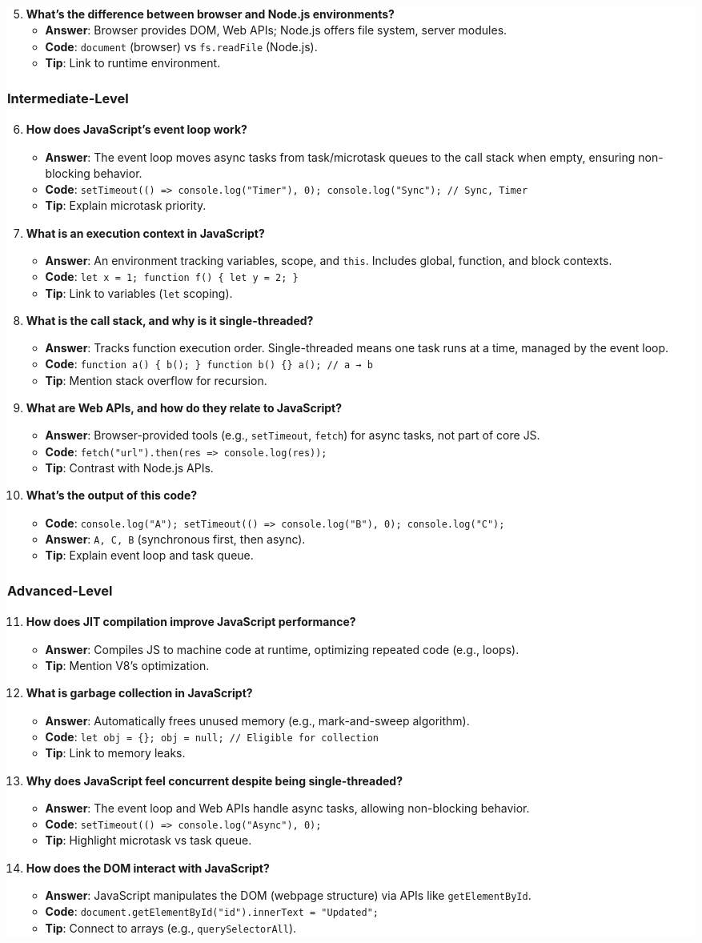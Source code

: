 5. **What’s the difference between browser and Node.js environments?**
   - **Answer**: Browser provides DOM, Web APIs; Node.js offers file system, server modules.
   - **Code**: `document` (browser) vs `fs.readFile` (Node.js).
   - **Tip**: Link to runtime environment.

### Intermediate-Level
6. **How does JavaScript’s event loop work?**
   - **Answer**: The event loop moves async tasks from task/microtask queues to the call stack when empty, ensuring non-blocking behavior.
   - **Code**: `setTimeout(() => console.log("Timer"), 0); console.log("Sync"); // Sync, Timer`
   - **Tip**: Explain microtask priority.

7. **What is an execution context in JavaScript?**
   - **Answer**: An environment tracking variables, scope, and `this`. Includes global, function, and block contexts.
   - **Code**: `let x = 1; function f() { let y = 2; }`
   - **Tip**: Link to variables (`let` scoping).

8. **What is the call stack, and why is it single-threaded?**
   - **Answer**: Tracks function execution order. Single-threaded means one task runs at a time, managed by the event loop.
   - **Code**: `function a() { b(); } function b() {} a(); // a → b`
   - **Tip**: Mention stack overflow for recursion.

9. **What are Web APIs, and how do they relate to JavaScript?**
   - **Answer**: Browser-provided tools (e.g., `setTimeout`, `fetch`) for async tasks, not part of core JS.
   - **Code**: `fetch("url").then(res => console.log(res));`
   - **Tip**: Contrast with Node.js APIs.

10. **What’s the output of this code?**
    - **Code**: `console.log("A"); setTimeout(() => console.log("B"), 0); console.log("C");`
    - **Answer**: `A, C, B` (synchronous first, then async).
    - **Tip**: Explain event loop and task queue.

### Advanced-Level
11. **How does JIT compilation improve JavaScript performance?**
    - **Answer**: Compiles JS to machine code at runtime, optimizing repeated code (e.g., loops).
    - **Tip**: Mention V8’s optimization.

12. **What is garbage collection in JavaScript?**
    - **Answer**: Automatically frees unused memory (e.g., mark-and-sweep algorithm).
    - **Code**: `let obj = {}; obj = null; // Eligible for collection`
    - **Tip**: Link to memory leaks.

13. **Why does JavaScript feel concurrent despite being single-threaded?**
    - **Answer**: The event loop and Web APIs handle async tasks, allowing non-blocking behavior.
    - **Code**: `setTimeout(() => console.log("Async"), 0);`
    - **Tip**: Highlight microtask vs task queue.

14. **How does the DOM interact with JavaScript?**
    - **Answer**: JavaScript manipulates the DOM (webpage structure) via APIs like `getElementById`.
    - **Code**: `document.getElementById("id").innerText = "Updated";`
    - **Tip**: Connect to arrays (e.g., `querySelectorAll`).
